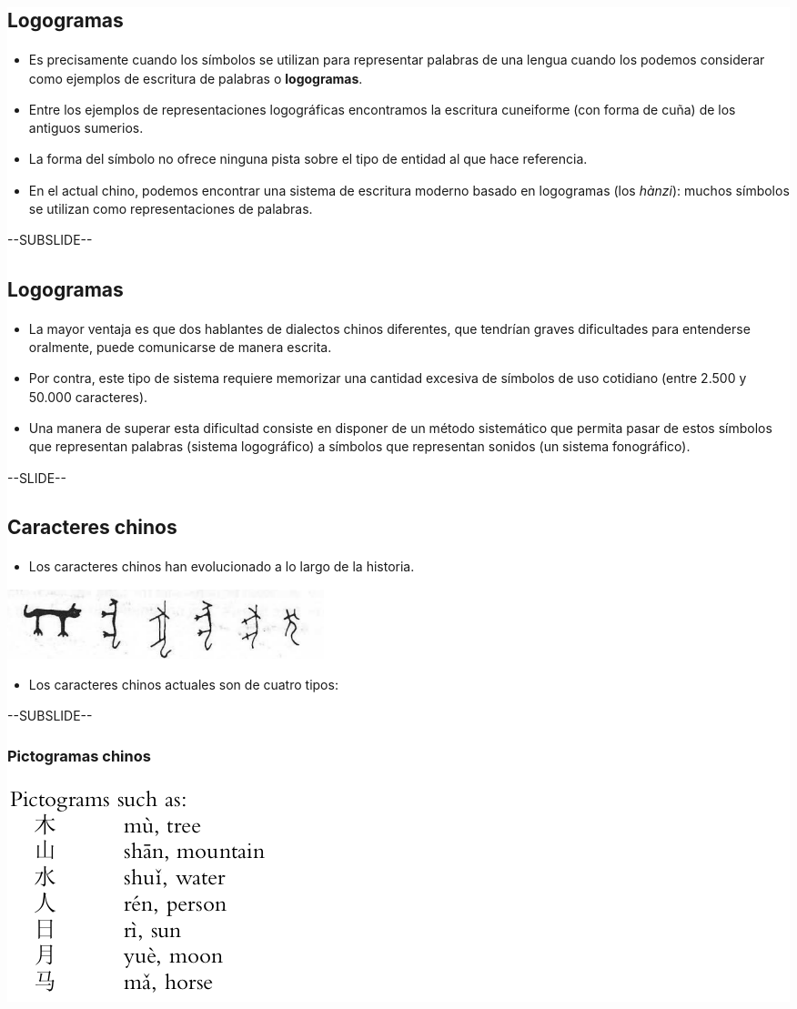 ## Logogramas

- Es precisamente cuando los símbolos se utilizan para representar palabras de una lengua cuando los podemos considerar como ejemplos de escritura de palabras o **logogramas**.

- Entre los ejemplos de representaciones logográficas encontramos la escritura cuneiforme (con forma de cuña) de los antiguos sumerios.

- La forma del símbolo no ofrece ninguna pista sobre el tipo de entidad al que hace referencia. 

- En el actual chino, podemos encontrar una sistema de escritura moderno basado en logogramas (los *hànzi*): muchos símbolos se utilizan como representaciones de palabras. 


--SUBSLIDE--

## Logogramas

- La mayor ventaja es que dos hablantes de dialectos chinos diferentes, que tendrían graves dificultades para entenderse oralmente, puede comunicarse de manera escrita.

- Por contra, este tipo de sistema requiere memorizar una cantidad excesiva de símbolos de uso cotidiano (entre 2.500 y 50.000 caracteres).	

- Una manera de superar esta dificultad consiste en disponer de un método sistemático que permita pasar de estos símbolos que representan palabras (sistema logográfico) a símbolos que representan sonidos (un sistema fonográfico).	
		

--SLIDE--

## Caracteres chinos

- Los caracteres chinos han evolucionado a lo largo de la historia.

![Pictogramas chinos](img/chinese-evol.png)

- Los caracteres chinos actuales son de cuatro tipos:


--SUBSLIDE--

### Pictogramas chinos

![Pictogramas chinos](img/chinese-pictograms.png)
